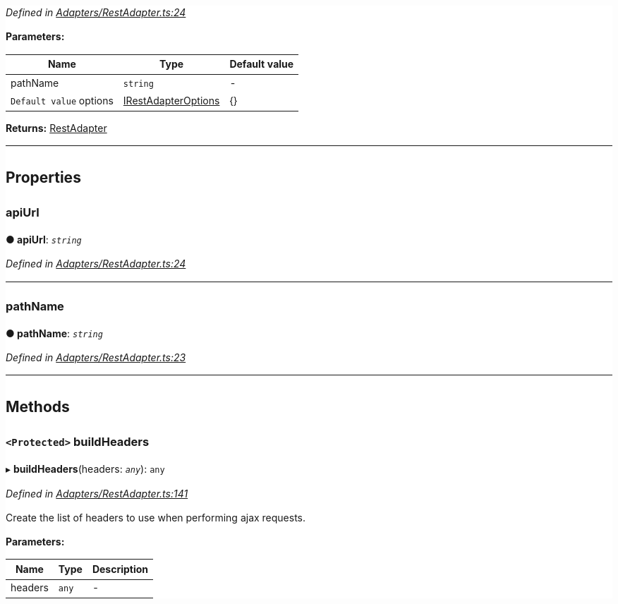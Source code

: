 *Defined in [Adapters/RestAdapter.ts:24](https://github.com/Rediker-Software/redux-data-service/blob/95a67d9/src/Adapters/RestAdapter.ts#L24)*

**Parameters:**

| Name | Type | Default value |
| ------ | ------ | ------ |
| pathName | `string` | - |
| `Default value` options | [IRestAdapterOptions](../interfaces/irestadapteroptions.md) |  {} |

**Returns:** [RestAdapter](restadapter.md)

___

## Properties

<a id="apiurl"></a>

###  apiUrl

**● apiUrl**: *`string`*

*Defined in [Adapters/RestAdapter.ts:24](https://github.com/Rediker-Software/redux-data-service/blob/95a67d9/src/Adapters/RestAdapter.ts#L24)*

___
<a id="pathname"></a>

###  pathName

**● pathName**: *`string`*

*Defined in [Adapters/RestAdapter.ts:23](https://github.com/Rediker-Software/redux-data-service/blob/95a67d9/src/Adapters/RestAdapter.ts#L23)*

___

## Methods

<a id="buildheaders"></a>

### `<Protected>` buildHeaders

▸ **buildHeaders**(headers: *`any`*): `any`

*Defined in [Adapters/RestAdapter.ts:141](https://github.com/Rediker-Software/redux-data-service/blob/95a67d9/src/Adapters/RestAdapter.ts#L141)*

Create the list of headers to use when performing ajax requests.

**Parameters:**

| Name | Type | Description |
| ------ | ------ | ------ |
| headers | `any` |  \- |
